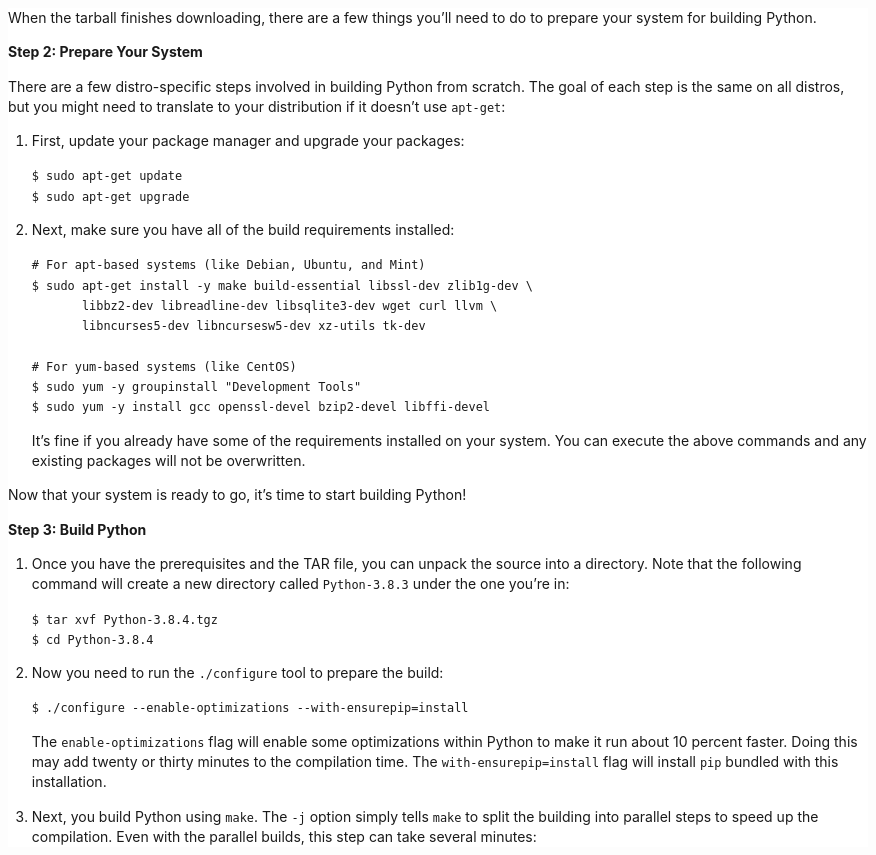 When the tarball finishes downloading, there are a few things you’ll need to do to prepare your system for building Python.

**Step 2: Prepare Your System**

There are a few distro-specific steps involved in building Python from scratch. The goal of each step is the same on all distros, but you might need to translate to your distribution if it doesn’t use `apt-get`:

1.  First, update your package manager and upgrade your packages:

    ```
    $ sudo apt-get update
    $ sudo apt-get upgrade
    ```
2.  Next, make sure you have all of the build requirements installed:

    ```
    # For apt-based systems (like Debian, Ubuntu, and Mint)
    $ sudo apt-get install -y make build-essential libssl-dev zlib1g-dev \
           libbz2-dev libreadline-dev libsqlite3-dev wget curl llvm \
           libncurses5-dev libncursesw5-dev xz-utils tk-dev

    # For yum-based systems (like CentOS)
    $ sudo yum -y groupinstall "Development Tools"
    $ sudo yum -y install gcc openssl-devel bzip2-devel libffi-devel
    ```

    It’s fine if you already have some of the requirements installed on your system. You can execute the above commands and any existing packages will not be overwritten.

Now that your system is ready to go, it’s time to start building Python!

**Step 3: Build Python**

1.  Once you have the prerequisites and the TAR file, you can unpack the source into a directory. Note that the following command will create a new directory called `Python-3.8.3` under the one you’re in:

    ```
    $ tar xvf Python-3.8.4.tgz
    $ cd Python-3.8.4
    ```
2.  Now you need to run the `./configure` tool to prepare the build:

    ```
    $ ./configure --enable-optimizations --with-ensurepip=install
    ```

    The `enable-optimizations` flag will enable some optimizations within Python to make it run about 10 percent faster. Doing this may add twenty or thirty minutes to the compilation time. The `with-ensurepip=install` flag will install `pip` bundled with this installation.
3.  Next, you build Python using `make`. The `-j` option simply tells `make` to split the building into parallel steps to speed up the compilation. Even with the parallel builds, this step can take several minutes:
